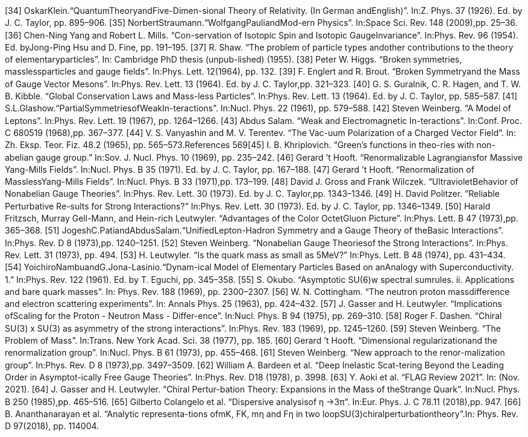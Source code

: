 [34] OskarKlein.“QuantumTheoryandFive-Dimen-sional Theory of Relativity. (In German andEnglish)”. In:Z. Phys. 37 (1926). Ed. by J. C.
Taylor, pp. 895–906.
[35] NorbertStraumann.“WolfgangPauliandMod-ern Physics”. In:Space Sci. Rev. 148 (2009),pp. 25–36.
[36] Chen-Ning Yang and Robert L. Mills. “Con-servation of Isotopic Spin and Isotopic GaugeInvariance”. In:Phys. Rev. 96 (1954). Ed. byJong-Ping Hsu and D. Fine, pp. 191–195.
[37] R. Shaw. “The problem of particle types andother contributions to the theory of elementaryparticles”. In: Cambridge PhD thesis (unpub-lished) (1955).
[38] Peter W. Higgs. “Broken symmetries, masslessparticles and gauge fields”. In:Phys. Lett. 12(1964), pp. 132.
[39] F. Englert and R. Brout. “Broken Symmetryand the Mass of Gauge Vector Mesons”. In:Phys. Rev. Lett. 13 (1964). Ed. by J. C. Taylor,pp. 321–323.
[40] G. S. Guralnik, C. R. Hagen, and T. W. B.
Kibble. “Global Conservation Laws and Mass-less Particles”. In:Phys. Rev. Lett. 13 (1964).
Ed. by J. C. Taylor, pp. 585–587.
[41] S.L.Glashow.“PartialSymmetriesofWeakIn-teractions”. In:Nucl. Phys. 22 (1961), pp. 579–588.
[42] Steven Weinberg. “A Model of Leptons”. In:Phys. Rev. Lett. 19 (1967), pp. 1264–1266.
[43] Abdus Salam. “Weak and Electromagnetic In-teractions”. In:Conf. Proc. C 680519 (1968),pp. 367–377.
[44] V. S. Vanyashin and M. V. Terentev. “The Vac-uum Polarization of a Charged Vector Field”.
In: Zh. Eksp. Teor. Fiz. 48.2 (1965), pp. 565–573.References 569[45] I. B. Khriplovich. “Green’s functions in theo-ries with non-abelian gauge group.” In:Sov. J.
Nucl. Phys. 10 (1969), pp. 235–242.
[46] Gerard ’t Hooft. “Renormalizable Lagrangiansfor Massive Yang-Mills Fields”. In:Nucl. Phys.
B 35 (1971). Ed. by J. C. Taylor, pp. 167–188.
[47] Gerard ’t Hooft. “Renormalization of MasslessYang-Mills Fields”. In:Nucl. Phys. B 33 (1971),pp. 173–199.
[48] David J. Gross and Frank Wilczek. “UltravioletBehavior of Nonabelian Gauge Theories”. In:Phys. Rev. Lett. 30 (1973). Ed. by J. C. Taylor,pp. 1343–1346.
[49] H. David Politzer. “Reliable Perturbative Re-sults for Strong Interactions?” In:Phys. Rev.
Lett. 30 (1973). Ed. by J. C. Taylor, pp. 1346–1349.
[50] Harald Fritzsch, Murray Gell-Mann, and Hein-rich Leutwyler. “Advantages of the Color OctetGluon Picture”. In:Phys. Lett. B 47 (1973),pp. 365–368.
[51] JogeshC.PatiandAbdusSalam.“UnifiedLepton-Hadron Symmetry and a Gauge Theory of theBasic Interactions”. In:Phys. Rev. D 8 (1973),pp. 1240–1251.
[52] Steven Weinberg. “Nonabelian Gauge Theoriesof the Strong Interactions”. In:Phys. Rev. Lett.
31 (1973), pp. 494.
[53] H. Leutwyler. “Is the quark mass as small as 5MeV?” In:Phys. Lett. B 48 (1974), pp. 431–434.
[54] YoichiroNambuandG.Jona-Lasinio.“Dynam-ical Model of Elementary Particles Based on anAnalogy with Superconductivity. 1.” In:Phys.
Rev. 122 (1961). Ed. by T. Eguchi, pp. 345–358.
[55] S. Okubo. “Asymptotic SU(6)w spectral sumrules. ii. Applications and bare quark masses”.
In: Phys. Rev. 188 (1969), pp. 2300–2307.
[56] W. N. Cottingham. “The neutron proton massdifference and electron scattering experiments”.
In: Annals Phys. 25 (1963), pp. 424–432.
[57] J. Gasser and H. Leutwyler. “Implications ofScaling for the Proton - Neutron Mass - Differ-ence”. In:Nucl. Phys. B 94 (1975), pp. 269–310.
[58] Roger F. Dashen. “Chiral SU(3) x SU(3) as asymmetry of the strong interactions”. In:Phys.
Rev. 183 (1969), pp. 1245–1260.
[59] Steven Weinberg. “The Problem of Mass”. In:Trans. New York Acad. Sci. 38 (1977), pp. 185.
[60] Gerard ’t Hooft. “Dimensional regularizationand the renormalization group”. In:Nucl. Phys.
B 61 (1973), pp. 455–468.
[61] Steven Weinberg. “New approach to the renor-malization group”. In:Phys. Rev. D 8 (1973),pp. 3497–3509.
[62] William A. Bardeen et al. “Deep Inelastic Scat-tering Beyond the Leading Order in Asymptot-ically Free Gauge Theories”. In:Phys. Rev. D18 (1978), p. 3998.
[63] Y. Aoki et al. “FLAG Review 2021”. In: (Nov.
2021).
[64] J. Gasser and H. Leutwyler. “Chiral Pertur-bation Theory: Expansions in the Mass of theStrange Quark”. In:Nucl. Phys. B 250 (1985),pp. 465–516.
[65] Gilberto Colangelo et al. “Dispersive analysisof η →3π”. In:Eur. Phys. J. C 78.11 (2018),pp. 947.
[66] B. Ananthanarayan et al. “Analytic representa-tions ofmK, FK, mη and Fη in two loopSU(3)chiralperturbationtheory”.In: Phys. Rev. D 97(2018), pp. 114004.